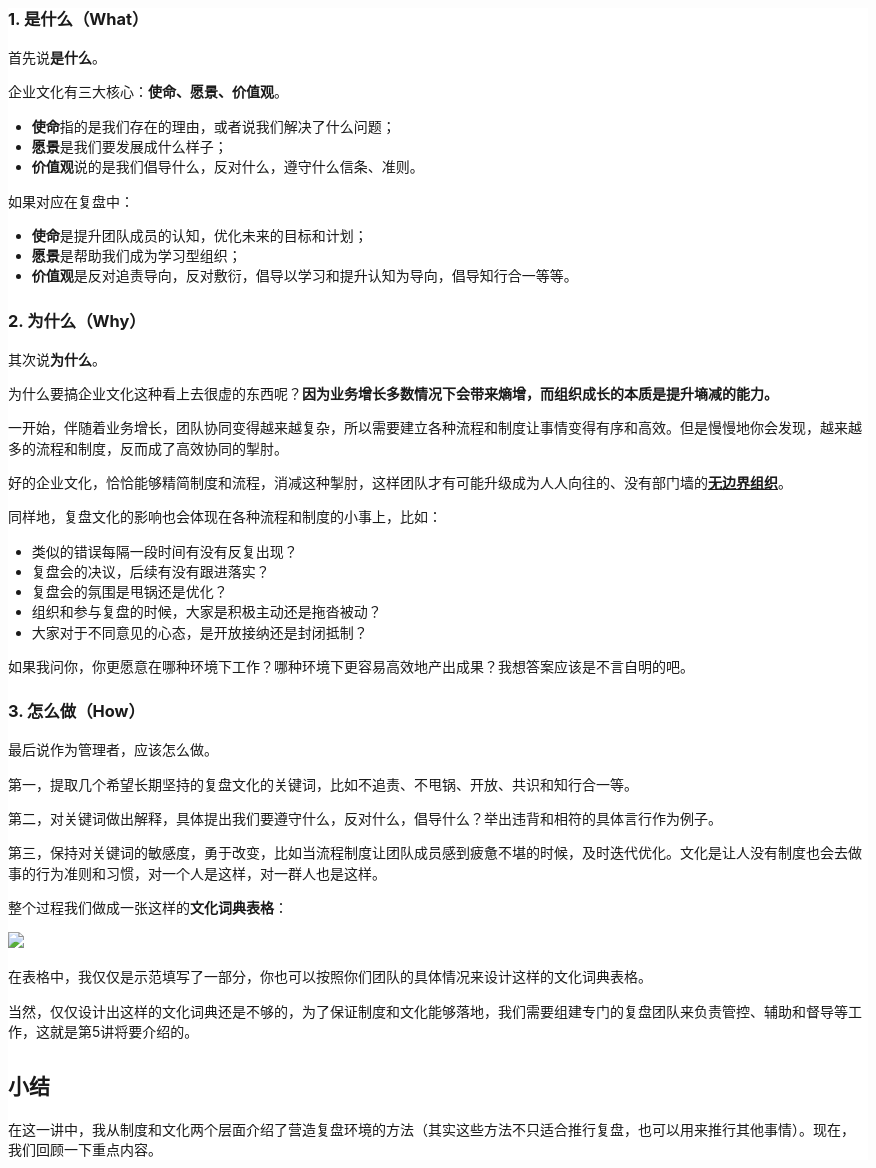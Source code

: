 ### 1. 是什么（What）

首先说**是什么**。

企业文化有三大核心：**使命、愿景、价值观**。

- **使命**指的是我们存在的理由，或者说我们解决了什么问题；
- **愿景**是我们要发展成什么样子；
- **价值观**说的是我们倡导什么，反对什么，遵守什么信条、准则。

如果对应在复盘中：

- **使命**是提升团队成员的认知，优化未来的目标和计划；
- **愿景**是帮助我们成为学习型组织；
- **价值观**是反对追责导向，反对敷衍，倡导以学习和提升认知为导向，倡导知行合一等等。

### 2. 为什么（Why）

其次说**为什么**。

为什么要搞企业文化这种看上去很虚的东西呢？**因为业务增长多数情况下会带来熵增，而组织成长的本质是提升墒减的能力。**

一开始，伴随着业务增长，团队协同变得越来越复杂，所以需要建立各种流程和制度让事情变得有序和高效。但是慢慢地你会发现，越来越多的流程和制度，反而成了高效协同的掣肘。

好的企业文化，恰恰能够精简制度和流程，消减这种掣肘，这样团队才有可能升级成为人人向往的、没有部门墙的[**无边界组织**](https://www.sohu.com/a/408365231_100295265)。

同样地，复盘文化的影响也会体现在各种流程和制度的小事上，比如：

- 类似的错误每隔一段时间有没有反复出现？
- 复盘会的决议，后续有没有跟进落实？
- 复盘会的氛围是甩锅还是优化？
- 组织和参与复盘的时候，大家是积极主动还是拖沓被动？
- 大家对于不同意见的心态，是开放接纳还是封闭抵制？

如果我问你，你更愿意在哪种环境下工作？哪种环境下更容易高效地产出成果？我想答案应该是不言自明的吧。

### 3. 怎么做（How）

最后说作为管理者，应该怎么做。

第一，提取几个希望长期坚持的复盘文化的关键词，比如不追责、不甩锅、开放、共识和知行合一等。

第二，对关键词做出解释，具体提出我们要遵守什么，反对什么，倡导什么？举出违背和相符的具体言行作为例子。

第三，保持对关键词的敏感度，勇于改变，比如当流程制度让团队成员感到疲惫不堪的时候，及时迭代优化。文化是让人没有制度也会去做事的行为准则和习惯，对一个人是这样，对一群人也是这样。

整个过程我们做成一张这样的**文化词典表格**：

![](https://static001.geekbang.org/resource/image/8d/36/8df7affa4928f16861fbeceacf6c7436.jpg?wh=2700%2A3055)

在表格中，我仅仅是示范填写了一部分，你也可以按照你们团队的具体情况来设计这样的文化词典表格。

当然，仅仅设计出这样的文化词典还是不够的，为了保证制度和文化能够落地，我们需要组建专门的复盘团队来负责管控、辅助和督导等工作，这就是第5讲将要介绍的。

## 小结

在这一讲中，我从制度和文化两个层面介绍了营造复盘环境的方法（其实这些方法不只适合推行复盘，也可以用来推行其他事情）。现在，我们回顾一下重点内容。
